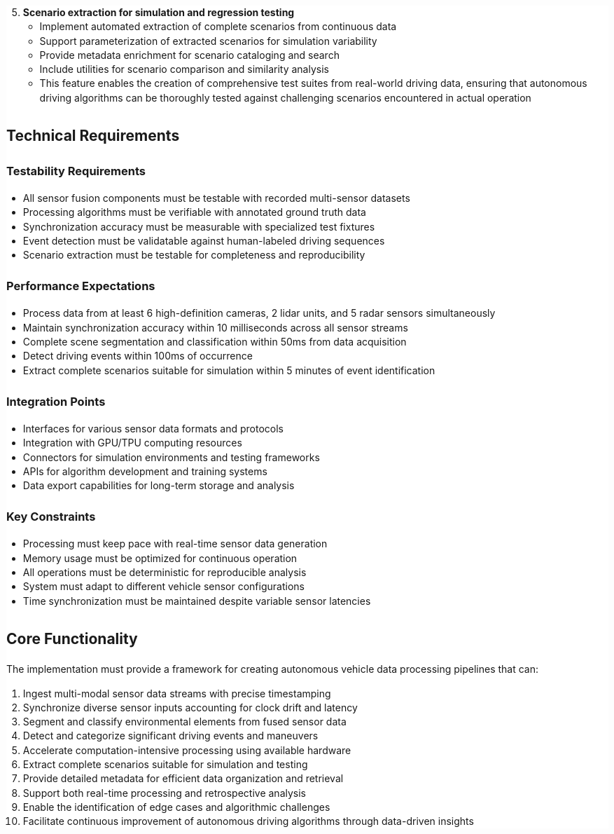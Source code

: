 5. **Scenario extraction for simulation and regression testing**
   - Implement automated extraction of complete scenarios from continuous data
   - Support parameterization of extracted scenarios for simulation variability
   - Provide metadata enrichment for scenario cataloging and search
   - Include utilities for scenario comparison and similarity analysis
   - This feature enables the creation of comprehensive test suites from real-world driving data, ensuring that autonomous driving algorithms can be thoroughly tested against challenging scenarios encountered in actual operation

## Technical Requirements
### Testability Requirements
- All sensor fusion components must be testable with recorded multi-sensor datasets
- Processing algorithms must be verifiable with annotated ground truth data
- Synchronization accuracy must be measurable with specialized test fixtures
- Event detection must be validatable against human-labeled driving sequences
- Scenario extraction must be testable for completeness and reproducibility

### Performance Expectations
- Process data from at least 6 high-definition cameras, 2 lidar units, and 5 radar sensors simultaneously
- Maintain synchronization accuracy within 10 milliseconds across all sensor streams
- Complete scene segmentation and classification within 50ms from data acquisition
- Detect driving events within 100ms of occurrence
- Extract complete scenarios suitable for simulation within 5 minutes of event identification

### Integration Points
- Interfaces for various sensor data formats and protocols
- Integration with GPU/TPU computing resources
- Connectors for simulation environments and testing frameworks
- APIs for algorithm development and training systems
- Data export capabilities for long-term storage and analysis

### Key Constraints
- Processing must keep pace with real-time sensor data generation
- Memory usage must be optimized for continuous operation
- All operations must be deterministic for reproducible analysis
- System must adapt to different vehicle sensor configurations
- Time synchronization must be maintained despite variable sensor latencies

## Core Functionality
The implementation must provide a framework for creating autonomous vehicle data processing pipelines that can:

1. Ingest multi-modal sensor data streams with precise timestamping
2. Synchronize diverse sensor inputs accounting for clock drift and latency
3. Segment and classify environmental elements from fused sensor data
4. Detect and categorize significant driving events and maneuvers
5. Accelerate computation-intensive processing using available hardware
6. Extract complete scenarios suitable for simulation and testing
7. Provide detailed metadata for efficient data organization and retrieval
8. Support both real-time processing and retrospective analysis
9. Enable the identification of edge cases and algorithmic challenges
10. Facilitate continuous improvement of autonomous driving algorithms through data-driven insights
